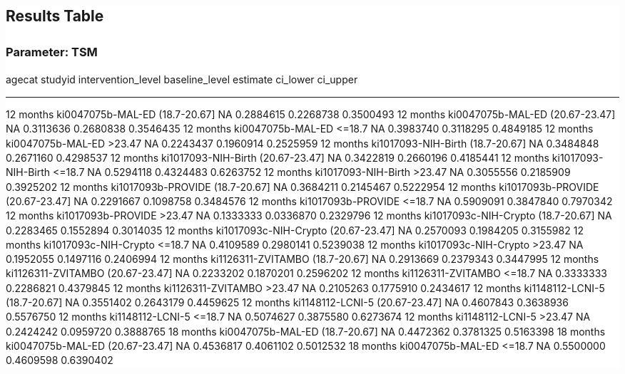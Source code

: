 ## Results Table

### Parameter: TSM


agecat      studyid                 intervention_level   baseline_level     estimate    ci_lower    ci_upper
----------  ----------------------  -------------------  ---------------  ----------  ----------  ----------
12 months   ki0047075b-MAL-ED       (18.7-20.67]         NA                0.2884615   0.2268738   0.3500493
12 months   ki0047075b-MAL-ED       (20.67-23.47]        NA                0.3113636   0.2680838   0.3546435
12 months   ki0047075b-MAL-ED       <=18.7               NA                0.3983740   0.3118295   0.4849185
12 months   ki0047075b-MAL-ED       >23.47               NA                0.2243437   0.1960914   0.2525959
12 months   ki1017093-NIH-Birth     (18.7-20.67]         NA                0.3484848   0.2671160   0.4298537
12 months   ki1017093-NIH-Birth     (20.67-23.47]        NA                0.3422819   0.2660196   0.4185441
12 months   ki1017093-NIH-Birth     <=18.7               NA                0.5294118   0.4324483   0.6263752
12 months   ki1017093-NIH-Birth     >23.47               NA                0.3055556   0.2185909   0.3925202
12 months   ki1017093b-PROVIDE      (18.7-20.67]         NA                0.3684211   0.2145467   0.5222954
12 months   ki1017093b-PROVIDE      (20.67-23.47]        NA                0.2291667   0.1098758   0.3484576
12 months   ki1017093b-PROVIDE      <=18.7               NA                0.5909091   0.3847840   0.7970342
12 months   ki1017093b-PROVIDE      >23.47               NA                0.1333333   0.0336870   0.2329796
12 months   ki1017093c-NIH-Crypto   (18.7-20.67]         NA                0.2283465   0.1552894   0.3014035
12 months   ki1017093c-NIH-Crypto   (20.67-23.47]        NA                0.2570093   0.1984205   0.3155982
12 months   ki1017093c-NIH-Crypto   <=18.7               NA                0.4109589   0.2980141   0.5239038
12 months   ki1017093c-NIH-Crypto   >23.47               NA                0.1952055   0.1497116   0.2406994
12 months   ki1126311-ZVITAMBO      (18.7-20.67]         NA                0.2913669   0.2379343   0.3447995
12 months   ki1126311-ZVITAMBO      (20.67-23.47]        NA                0.2233202   0.1870201   0.2596202
12 months   ki1126311-ZVITAMBO      <=18.7               NA                0.3333333   0.2286821   0.4379845
12 months   ki1126311-ZVITAMBO      >23.47               NA                0.2105263   0.1775910   0.2434617
12 months   ki1148112-LCNI-5        (18.7-20.67]         NA                0.3551402   0.2643179   0.4459625
12 months   ki1148112-LCNI-5        (20.67-23.47]        NA                0.4607843   0.3638936   0.5576750
12 months   ki1148112-LCNI-5        <=18.7               NA                0.5074627   0.3875580   0.6273674
12 months   ki1148112-LCNI-5        >23.47               NA                0.2424242   0.0959720   0.3888765
18 months   ki0047075b-MAL-ED       (18.7-20.67]         NA                0.4472362   0.3781325   0.5163398
18 months   ki0047075b-MAL-ED       (20.67-23.47]        NA                0.4536817   0.4061102   0.5012532
18 months   ki0047075b-MAL-ED       <=18.7               NA                0.5500000   0.4609598   0.6390402